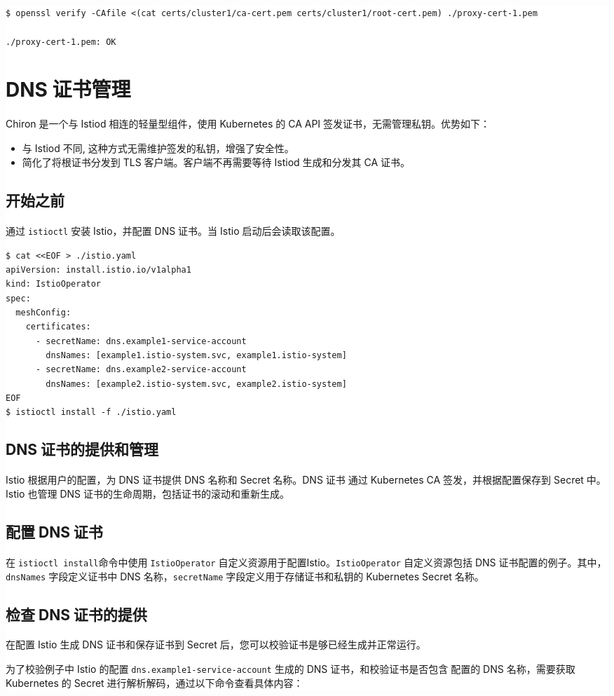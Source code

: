    ```
   $ openssl verify -CAfile <(cat certs/cluster1/ca-cert.pem certs/cluster1/root-cert.pem) ./proxy-cert-1.pem
   
   ./proxy-cert-1.pem: OK
   ```


# DNS 证书管理

Chiron 是一个与 Istiod 相连的轻量型组件，使用 Kubernetes 的 CA API 签发证书，无需管理私钥。优势如下：

- 与 Istiod 不同, 这种方式无需维护签发的私钥，增强了安全性。
- 简化了将根证书分发到 TLS 客户端。客户端不再需要等待 Istiod 生成和分发其 CA 证书。


## 开始之前

通过 `istioctl` 安装 Istio，并配置 DNS 证书。当 Istio 启动后会读取该配置。

```
$ cat <<EOF > ./istio.yaml
apiVersion: install.istio.io/v1alpha1
kind: IstioOperator
spec:
  meshConfig:
    certificates:
      - secretName: dns.example1-service-account
        dnsNames: [example1.istio-system.svc, example1.istio-system]
      - secretName: dns.example2-service-account
        dnsNames: [example2.istio-system.svc, example2.istio-system]
EOF
$ istioctl install -f ./istio.yaml
```


## DNS 证书的提供和管理

Istio 根据用户的配置，为 DNS 证书提供 DNS 名称和 Secret 名称。DNS 证书 通过 Kubernetes CA 签发，并根据配置保存到 Secret 中。Istio 也管理 DNS 证书的生命周期，包括证书的滚动和重新生成。

## 配置 DNS 证书

在 `istioctl install`命令中使用 `IstioOperator` 自定义资源用于配置Istio。`IstioOperator` 自定义资源包括 DNS 证书配置的例子。其中，`dnsNames` 字段定义证书中 DNS 名称，`secretName` 字段定义用于存储证书和私钥的 Kubernetes Secret 名称。


## 检查 DNS 证书的提供

在配置 Istio 生成 DNS 证书和保存证书到 Secret 后，您可以校验证书是够已经生成并正常运行。

为了校验例子中 Istio 的配置 `dns.example1-service-account` 生成的 DNS 证书，和校验证书是否包含 配置的 DNS 名称，需要获取 Kubernetes 的 Secret 进行解析解码，通过以下命令查看具体内容：
